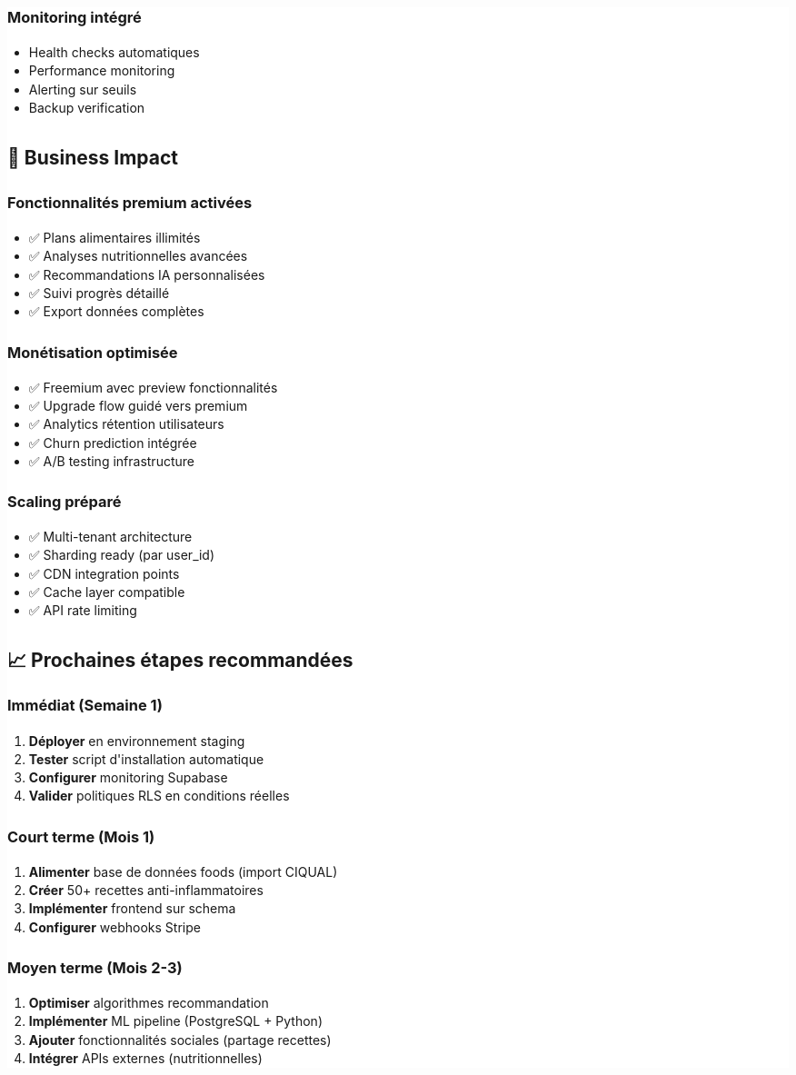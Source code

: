 ### Monitoring intégré
- Health checks automatiques
- Performance monitoring
- Alerting sur seuils
- Backup verification

## 🎯 Business Impact

### Fonctionnalités premium activées
- ✅ Plans alimentaires illimités
- ✅ Analyses nutritionnelles avancées
- ✅ Recommandations IA personnalisées
- ✅ Suivi progrès détaillé
- ✅ Export données complètes

### Monétisation optimisée
- ✅ Freemium avec preview fonctionnalités
- ✅ Upgrade flow guidé vers premium
- ✅ Analytics rétention utilisateurs
- ✅ Churn prediction intégrée
- ✅ A/B testing infrastructure

### Scaling préparé
- ✅ Multi-tenant architecture
- ✅ Sharding ready (par user_id)
- ✅ CDN integration points
- ✅ Cache layer compatible
- ✅ API rate limiting

## 📈 Prochaines étapes recommandées

### Immédiat (Semaine 1)
1. **Déployer** en environnement staging
2. **Tester** script d'installation automatique
3. **Configurer** monitoring Supabase
4. **Valider** politiques RLS en conditions réelles

### Court terme (Mois 1)
1. **Alimenter** base de données foods (import CIQUAL)
2. **Créer** 50+ recettes anti-inflammatoires
3. **Implémenter** frontend sur schema
4. **Configurer** webhooks Stripe

### Moyen terme (Mois 2-3)
1. **Optimiser** algorithmes recommandation
2. **Implémenter** ML pipeline (PostgreSQL + Python)
3. **Ajouter** fonctionnalités sociales (partage recettes)
4. **Intégrer** APIs externes (nutritionnelles)
